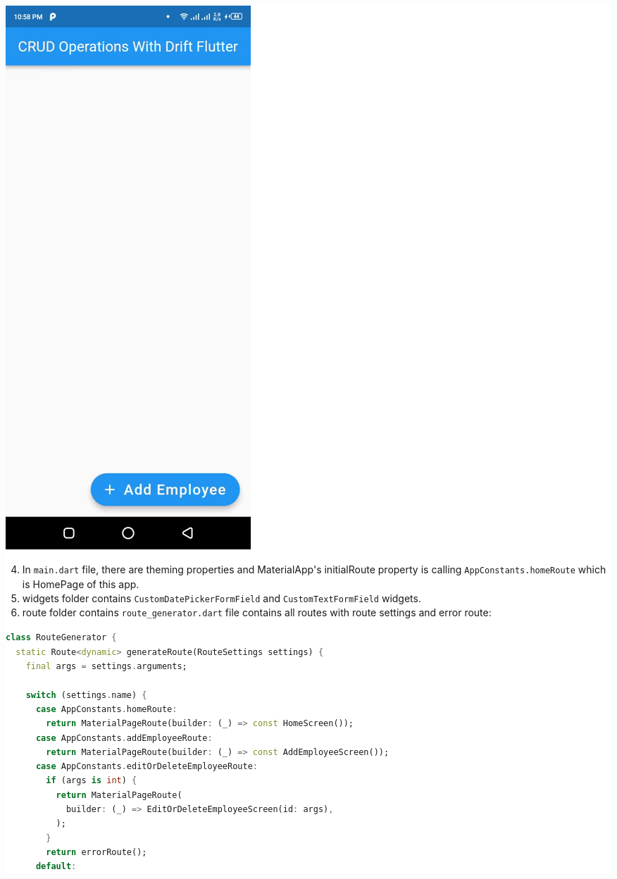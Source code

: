    ![](CRUD%20With%20Drift%20Output.gif)

4. In `main.dart` file, there are theming properties and MaterialApp's initialRoute property is
   calling `AppConstants.homeRoute` which is HomePage of this app.
5. widgets folder contains `CustomDatePickerFormField` and `CustomTextFormField` widgets.
6. route folder contains `route_generator.dart` file contains all routes with route settings and
   error route:

```dart
class RouteGenerator {
  static Route<dynamic> generateRoute(RouteSettings settings) {
    final args = settings.arguments;

    switch (settings.name) {
      case AppConstants.homeRoute:
        return MaterialPageRoute(builder: (_) => const HomeScreen());
      case AppConstants.addEmployeeRoute:
        return MaterialPageRoute(builder: (_) => const AddEmployeeScreen());
      case AppConstants.editOrDeleteEmployeeRoute:
        if (args is int) {
          return MaterialPageRoute(
            builder: (_) => EditOrDeleteEmployeeScreen(id: args),
          );
        }
        return errorRoute();
      default:
```